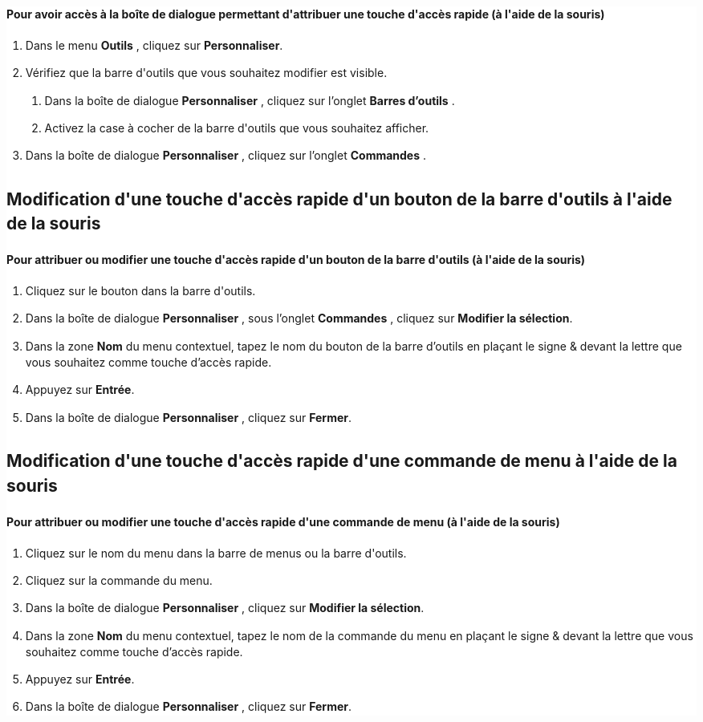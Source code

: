 #### <a name="to-access-the-dialog-box-for-assigning-or-changing-a-keyboard-accelerator-using-the-mouse"></a>Pour avoir accès à la boîte de dialogue permettant d'attribuer une touche d'accès rapide (à l'aide de la souris)  
  
1.  Dans le menu **Outils** , cliquez sur **Personnaliser**.  
  
2.  Vérifiez que la barre d'outils que vous souhaitez modifier est visible.  
  
    1.  Dans la boîte de dialogue **Personnaliser** , cliquez sur l’onglet **Barres d’outils** .  
  
    2.  Activez la case à cocher de la barre d'outils que vous souhaitez afficher.  
  
3.  Dans la boîte de dialogue **Personnaliser** , cliquez sur l’onglet **Commandes** .  
  
## <a name="changing-a-toolbar-buttons-accelerator-key-using-the-mouse"></a>Modification d'une touche d'accès rapide d'un bouton de la barre d'outils à l'aide de la souris  
  
#### <a name="to-assign-or-change-a-toolbar-buttons-keyboard-accelerator-using-the-mouse"></a>Pour attribuer ou modifier une touche d'accès rapide d'un bouton de la barre d'outils (à l'aide de la souris)  
  
1.  Cliquez sur le bouton dans la barre d'outils.  
  
2.  Dans la boîte de dialogue **Personnaliser** , sous l’onglet **Commandes** , cliquez sur **Modifier la sélection**.  
  
3.  Dans la zone **Nom** du menu contextuel, tapez le nom du bouton de la barre d’outils en plaçant le signe & devant la lettre que vous souhaitez comme touche d’accès rapide.  
  
4.  Appuyez sur **Entrée**.  
  
5.  Dans la boîte de dialogue **Personnaliser** , cliquez sur **Fermer**.  
  
## <a name="changing-a-menu-commands-accelerator-key-using-the-mouse"></a>Modification d'une touche d'accès rapide d'une commande de menu à l'aide de la souris  
  
#### <a name="to-assign-or-change-a-menu-commands-keyboard-accelerator-using-the-mouse"></a>Pour attribuer ou modifier une touche d'accès rapide d'une commande de menu (à l'aide de la souris)  
  
1.  Cliquez sur le nom du menu dans la barre de menus ou la barre d'outils.  
  
2.  Cliquez sur la commande du menu.  
  
3.  Dans la boîte de dialogue **Personnaliser** , cliquez sur **Modifier la sélection**.  
  
4.  Dans la zone **Nom** du menu contextuel, tapez le nom de la commande du menu en plaçant le signe & devant la lettre que vous souhaitez comme touche d’accès rapide.  
  
5.  Appuyez sur **Entrée**.  
  
6.  Dans la boîte de dialogue **Personnaliser** , cliquez sur **Fermer**.  
  